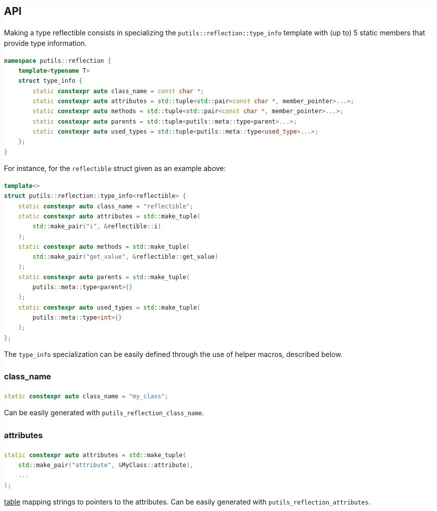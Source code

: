 ## API

Making a type reflectible consists in specializing the `putils::reflection::type_info` template with (up to) 5 static members that provide type information.

```cpp
namespace putils::reflection {
	template<typename T>
	struct type_info {
		static constexpr auto class_name = const char *;
		static constexpr auto attributes = std::tuple<std::pair<const char *, member_pointer>...>;
		static constexpr auto methods = std::tuple<std::pair<const char *, member_pointer>...>;
		static constexpr auto parents = std::tuple<putils::meta::type<parent>...>;
		static constexpr auto used_types = std::tuple<putils::meta::type<used_type>...>;
	};
}
```

For instance, for the `reflectible` struct given as an example above:

```cpp
template<>
struct putils::reflection::type_info<reflectible> {
    static constexpr auto class_name = "reflectible";
    static constexpr auto attributes = std::make_tuple(
        std::make_pair("i", &reflectible::i)
    );
    static constexpr auto methods = std::make_tuple(
        std::make_pair("get_value", &reflectible::get_value)
    );
    static constexpr auto parents = std::make_tuple(
        putils::meta::type<parent>{}
    );
    static constexpr auto used_types = std::make_tuple(
        putils::meta::type<int>{}
    );
};
```

The `type_info` specialization can be easily defined through the use of helper macros, described below.

### class_name

```cpp
static constexpr auto class_name = "my_class";
```
Can be easily generated with `putils_reflection_class_name`.

### attributes

```cpp
static constexpr auto attributes = std::make_tuple(
    std::make_pair("attribute", &MyClass::attribute),
    ...
);
```
[table](https://github.com/phisko/meta/blob/main/table.md) mapping strings to pointers to the attributes.
Can be easily generated with `putils_reflection_attributes`.
